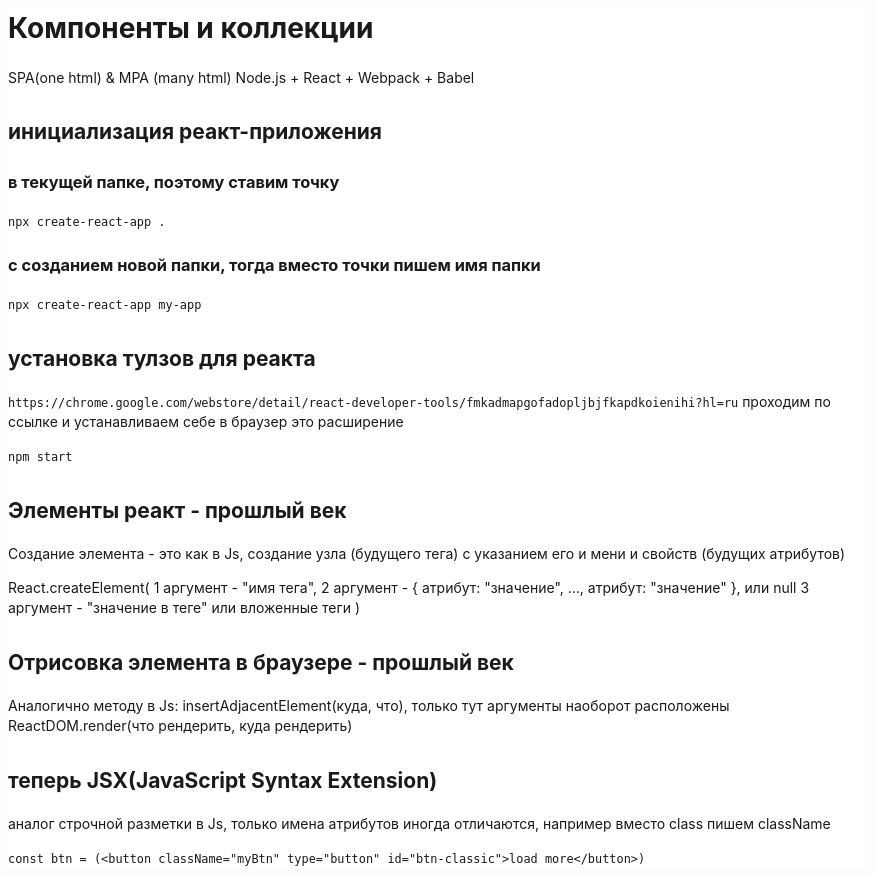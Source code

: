 
# Компоненты и коллекции

SPA(one html) & MPA (many html)
Node.js + React + Webpack + Babel

## инициализация реакт-приложения

### в текущей папке, поэтому ставим точку

`npx create-react-app .`

### с созданием новой папки, тогда вместо точки пишем имя папки

`npx create-react-app my-app`

## установка тулзов для реакта

`https://chrome.google.com/webstore/detail/react-developer-tools/fmkadmapgofadopljbjfkapdkoienihi?hl=ru`
проходим по ссылке и устанавливаем себе в браузер это расширение

`npm start`
## Элементы реакт - прошлый век

Создание элемента - это как в Js, создание узла (будущего тега) с указанием его и мени и свойств (будущих атрибутов)

React.createElement(
1 аргумент - "имя тега",
2 аргумент - {
атрибут: "значение",
...,
атрибут: "значение" }, или null
3 аргумент - "значение в теге" или вложенные теги
)

## Отрисовка элемента в браузере - прошлый век

Аналогично методу в Js: insertAdjacentElement(куда, что),
только тут аргументы наоборот расположены
ReactDOM.render(что рендерить, куда рендерить)

## теперь JSX(JavaScript Syntax Extension)

аналог строчной разметки в Js, только имена атрибутов иногда отличаются, например вместо class пишем className

```
const btn = (<button className="myBtn" type="button" id="btn-classic">load more</button>)
```
